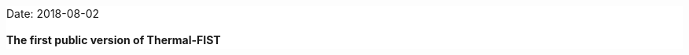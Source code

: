Date: 2018-08-02

**The first public version of Thermal-FIST**

[Version 1.4.1]: https://github.com/vlvovch/Thermal-FIST/compare/v1.4...v1.4.1

[Version 1.4]: https://github.com/vlvovch/Thermal-FIST/compare/v1.3.4...v1.4

[Version 1.3.4]: https://github.com/vlvovch/Thermal-FIST/compare/v1.3.3...v1.3.4

[Version 1.3.3]: https://github.com/vlvovch/Thermal-FIST/compare/v1.3.2...v1.3.3

[Version 1.3.2]: https://github.com/vlvovch/Thermal-FIST/compare/v1.3.1...v1.3.2

[Version 1.3.1]: https://github.com/vlvovch/Thermal-FIST/compare/v1.3...v1.3.1

[Version 1.3]: https://github.com/vlvovch/Thermal-FIST/compare/v1.2(cpc)...v1.3

[Version 1.2]: https://github.com/vlvovch/Thermal-FIST/compare/v1.1...v1.2(cpc)

[Version 1.1]: https://github.com/vlvovch/Thermal-FIST/compare/v1.0...v1.1

[Version 1.0]: https://github.com/vlvovch/Thermal-FIST/compare/v0.9...v1.0

[Version 0.9]: https://github.com/vlvovch/Thermal-FIST/compare/v0.8...v0.9

[Version 0.8]: https://github.com/vlvovch/Thermal-FIST/compare/v0.7...v0.8

[Version 0.7]: https://github.com/vlvovch/Thermal-FIST/compare/v0.6...v0.7

[Version 0.6]: https://github.com/vlvovch/Thermal-FIST/releases/tag/v0.6

